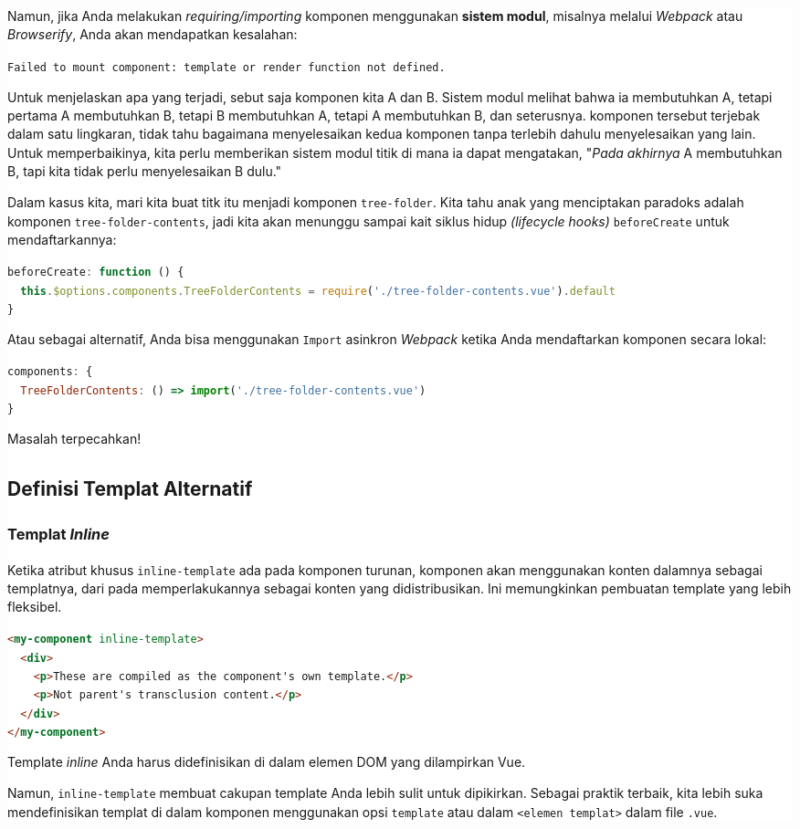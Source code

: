 Namun, jika Anda melakukan *requiring/importing* komponen menggunakan __sistem modul__, misalnya melalui *Webpack* atau *Browserify*, Anda akan mendapatkan kesalahan:

```
Failed to mount component: template or render function not defined.
```

Untuk menjelaskan apa yang terjadi, sebut saja komponen kita A dan B. Sistem modul melihat bahwa ia membutuhkan A, tetapi pertama A membutuhkan B, tetapi B membutuhkan A, tetapi A membutuhkan B, dan seterusnya. komponen tersebut terjebak dalam satu lingkaran, tidak tahu bagaimana menyelesaikan kedua komponen tanpa terlebih dahulu menyelesaikan yang lain. Untuk memperbaikinya, kita perlu memberikan sistem modul titik di mana ia dapat mengatakan, "_Pada akhirnya_ A membutuhkan B, tapi kita tidak perlu menyelesaikan B dulu."

Dalam kasus kita, mari kita buat titk itu menjadi komponen `tree-folder`. Kita tahu anak yang menciptakan paradoks adalah komponen `tree-folder-contents`, jadi kita akan menunggu sampai kait siklus hidup *(lifecycle hooks)* `beforeCreate` untuk mendaftarkannya:

``` js
beforeCreate: function () {
  this.$options.components.TreeFolderContents = require('./tree-folder-contents.vue').default
}
```

Atau sebagai alternatif, Anda bisa menggunakan `Import` asinkron *Webpack* ketika Anda mendaftarkan komponen secara lokal:

``` js
components: {
  TreeFolderContents: () => import('./tree-folder-contents.vue')
}
```

Masalah terpecahkan!

## Definisi Templat Alternatif

### Templat *Inline*

Ketika atribut khusus `inline-template` ada pada komponen turunan, komponen akan menggunakan konten dalamnya sebagai templatnya, dari pada memperlakukannya sebagai konten yang didistribusikan. Ini memungkinkan pembuatan template yang lebih fleksibel.

``` html
<my-component inline-template>
  <div>
    <p>These are compiled as the component's own template.</p>
    <p>Not parent's transclusion content.</p>
  </div>
</my-component>
```

Template *inline* Anda harus didefinisikan di dalam elemen DOM yang dilampirkan Vue.

<p class="tip">Namun, <code>inline-template</code> membuat cakupan template Anda lebih sulit untuk dipikirkan. Sebagai praktik terbaik, kita lebih suka mendefinisikan templat di dalam komponen menggunakan opsi <code>template</code> atau dalam <code>&lt;elemen templat&gt;</code> dalam file <code>.vue</code>.</p>
